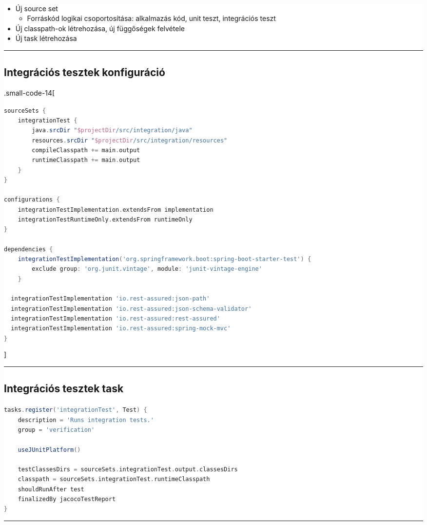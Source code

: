 * Új source set
  * Forráskód logikai csoportosítása: alkalmazás kód, unit teszt, integrációs teszt
* Új classpath-ok létrehozása, új függőségek felvétele
* Új task létrehozása

---

## Integrációs tesztek konfiguráció

.small-code-14[
```groovy
sourceSets {
    integrationTest {
        java.srcDir "$projectDir/src/integration/java"
        resources.srcDir "$projectDir/src/integration/resources"
        compileClasspath += main.output
        runtimeClasspath += main.output
    }
}

configurations {
    integrationTestImplementation.extendsFrom implementation
    integrationTestRuntimeOnly.extendsFrom runtimeOnly
}

dependencies {
	integrationTestImplementation('org.springframework.boot:spring-boot-starter-test') {
		exclude group: 'org.junit.vintage', module: 'junit-vintage-engine'
	}

  integrationTestImplementation 'io.rest-assured:json-path'
  integrationTestImplementation 'io.rest-assured:json-schema-validator'
  integrationTestImplementation 'io.rest-assured:rest-assured'
  integrationTestImplementation 'io.rest-assured:spring-mock-mvc'
}
```
]

---

## Integrációs tesztek task

```groovy
tasks.register('integrationTest', Test) {
    description = 'Runs integration tests.'
    group = 'verification'

    useJUnitPlatform()

    testClassesDirs = sourceSets.integrationTest.output.classesDirs
    classpath = sourceSets.integrationTest.runtimeClasspath
    shouldRunAfter test
    finalizedBy jacocoTestReport
}
```

---